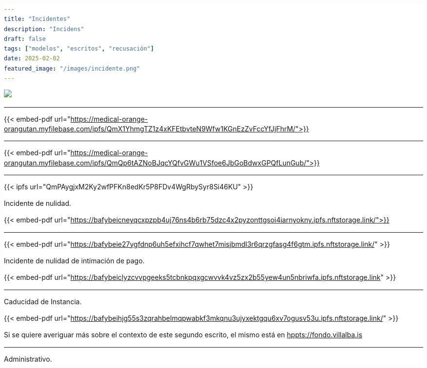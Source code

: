 ```yaml
---
title: "Incidentes"
description: "Incidens"
draft: false
tags: ["modelos", "escritos", "recusación"]
date: 2025-02-02
featured_image: "/images/incidente.png"
---
```


![](https://img.shields.io/badge/actualizado-16-03-2024-blue)

---

{{< embed-pdf url="https://medical-orange-orangutan.myfilebase.com/ipfs/QmX1YhmgTZ1z4xKFEtbvteN9Wfw1KGnEzZvFccYfJjFhrM/">}}

---

{{< embed-pdf url="https://medical-orange-orangutan.myfilebase.com/ipfs/QmQp6tAZNoBJqcYQfvGWu1VSfoe6JbGoBdwxGPQfLunGub/">}}

---

{{< ipfs url="QmPAygjxM2Ky2wfPFKn8edKr5P8FDv4WgRbySyr8Si46KU" >}}

Incidente de nulidad.

{{< embed-pdf url="https://bafybeicneyqcxpzpb4uj76ns4b6rb75dzc4x2pyzonttgsoi4iarnyokny.ipfs.nftstorage.link/">}}

---

{{< embed-pdf url="https://bafybeie27ygfdnp6uh5efxihcf7qwhet7misjbmdl3r6qrzgfasg4f6gtm.ipfs.nftstorage.link/" >}}




Incidente de nulidad de intimación de pago.

{{< embed-pdf url="https://bafybeiclyzcvvpgeeks5tcbnkpqxgcwvvk4vz5zx2b55yew4un5nbriwfa.ipfs.nftstorage.link" >}}

---

Caducidad de Instancia.

{{< embed-pdf url="https://bafybeihjg55s3zqrahbelmqpwabkf3mkqnu3ujyxektgqu6xv7ogusv53u.ipfs.nftstorage.link/" >}}

Si se quiere averiguar más sobre el contexto de este segundo escrito, el mismo está en [hppts://fondo.villalba.is](hppts://fondo.villalba.is)

---

Administrativo.


[^1]: [@rondon].
[^2]: Sé que no se escribe así. No importa para el caso.
[^3]: [@telechea 44].
[^4]: [Cfr. @telechea 44].